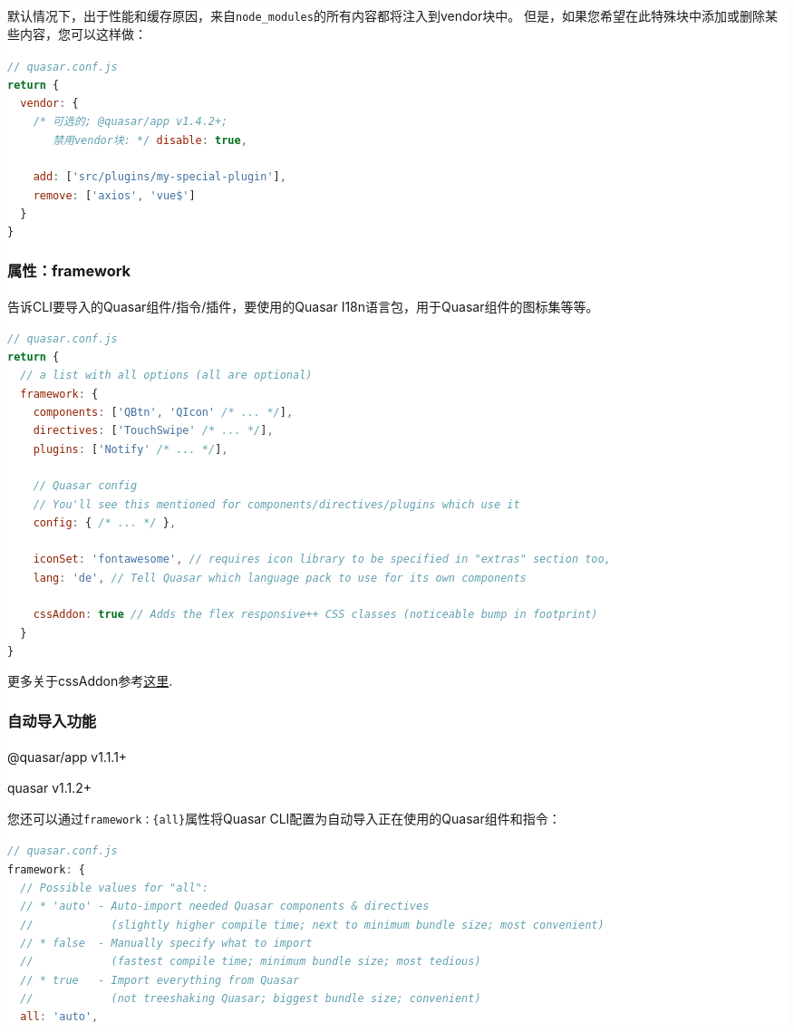 默认情况下，出于性能和缓存原因，来自`node_modules`的所有内容都将注入到vendor块中。 但是，如果您希望在此特殊块中添加或删除某些内容，您可以这样做：

```js
// quasar.conf.js
return {
  vendor: {
    /* 可选的; @quasar/app v1.4.2+; 
       禁用vendor块: */ disable: true,

    add: ['src/plugins/my-special-plugin'],
    remove: ['axios', 'vue$']
  }
}
```

### 属性：framework

告诉CLI要导入的Quasar组件/指令/插件，要使用的Quasar I18n语言包，用于Quasar组件的图标集等等。

```js
// quasar.conf.js
return {
  // a list with all options (all are optional)
  framework: {
    components: ['QBtn', 'QIcon' /* ... */],
    directives: ['TouchSwipe' /* ... */],
    plugins: ['Notify' /* ... */],

    // Quasar config
    // You'll see this mentioned for components/directives/plugins which use it
    config: { /* ... */ },

    iconSet: 'fontawesome', // requires icon library to be specified in "extras" section too,
    lang: 'de', // Tell Quasar which language pack to use for its own components

    cssAddon: true // Adds the flex responsive++ CSS classes (noticeable bump in footprint)
  }
}
```

更多关于cssAddon参考[这里](http://www.quasarchs.com/layout/grid/introduction-to-flexbox#Flex-Addons).

### 自动导入功能

@quasar/app v1.1.1+

quasar v1.1.2+

您还可以通过`framework：{all}`属性将Quasar CLI配置为自动导入正在使用的Quasar组件和指令：

```js
// quasar.conf.js
framework: {
  // Possible values for "all":
  // * 'auto' - Auto-import needed Quasar components & directives
  //            (slightly higher compile time; next to minimum bundle size; most convenient)
  // * false  - Manually specify what to import
  //            (fastest compile time; minimum bundle size; most tedious)
  // * true   - Import everything from Quasar
  //            (not treeshaking Quasar; biggest bundle size; convenient)
  all: 'auto',
```

